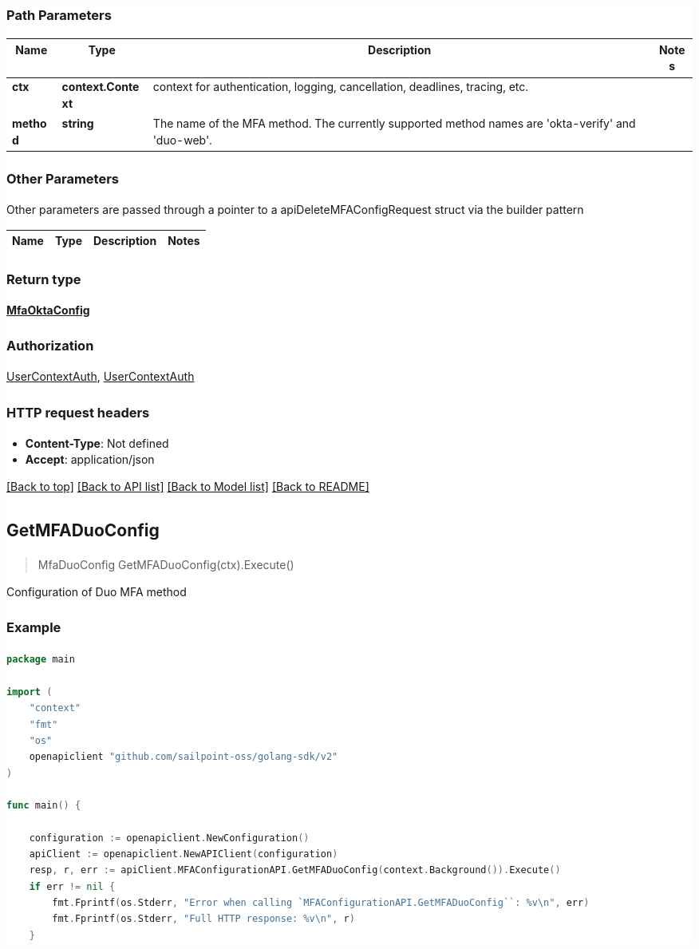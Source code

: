 ### Path Parameters


Name | Type | Description  | Notes
------------- | ------------- | ------------- | -------------
**ctx** | **context.Context** | context for authentication, logging, cancellation, deadlines, tracing, etc.
**method** | **string** | The name of the MFA method. The currently supported method names are &#39;okta-verify&#39; and &#39;duo-web&#39;. | 

### Other Parameters

Other parameters are passed through a pointer to a apiDeleteMFAConfigRequest struct via the builder pattern


Name | Type | Description  | Notes
------------- | ------------- | ------------- | -------------


### Return type

[**MfaOktaConfig**](MfaOktaConfig.md)

### Authorization

[UserContextAuth](../README.md#UserContextAuth), [UserContextAuth](../README.md#UserContextAuth)

### HTTP request headers

- **Content-Type**: Not defined
- **Accept**: application/json

[[Back to top]](#) [[Back to API list]](../README.md#documentation-for-api-endpoints)
[[Back to Model list]](../README.md#documentation-for-models)
[[Back to README]](../README.md)


## GetMFADuoConfig

> MfaDuoConfig GetMFADuoConfig(ctx).Execute()

Configuration of Duo MFA method



### Example

```go
package main

import (
	"context"
	"fmt"
	"os"
	openapiclient "github.com/sailpoint-oss/golang-sdk/v2"
)

func main() {

	configuration := openapiclient.NewConfiguration()
	apiClient := openapiclient.NewAPIClient(configuration)
	resp, r, err := apiClient.MFAConfigurationAPI.GetMFADuoConfig(context.Background()).Execute()
	if err != nil {
		fmt.Fprintf(os.Stderr, "Error when calling `MFAConfigurationAPI.GetMFADuoConfig``: %v\n", err)
		fmt.Fprintf(os.Stderr, "Full HTTP response: %v\n", r)
	}
```
